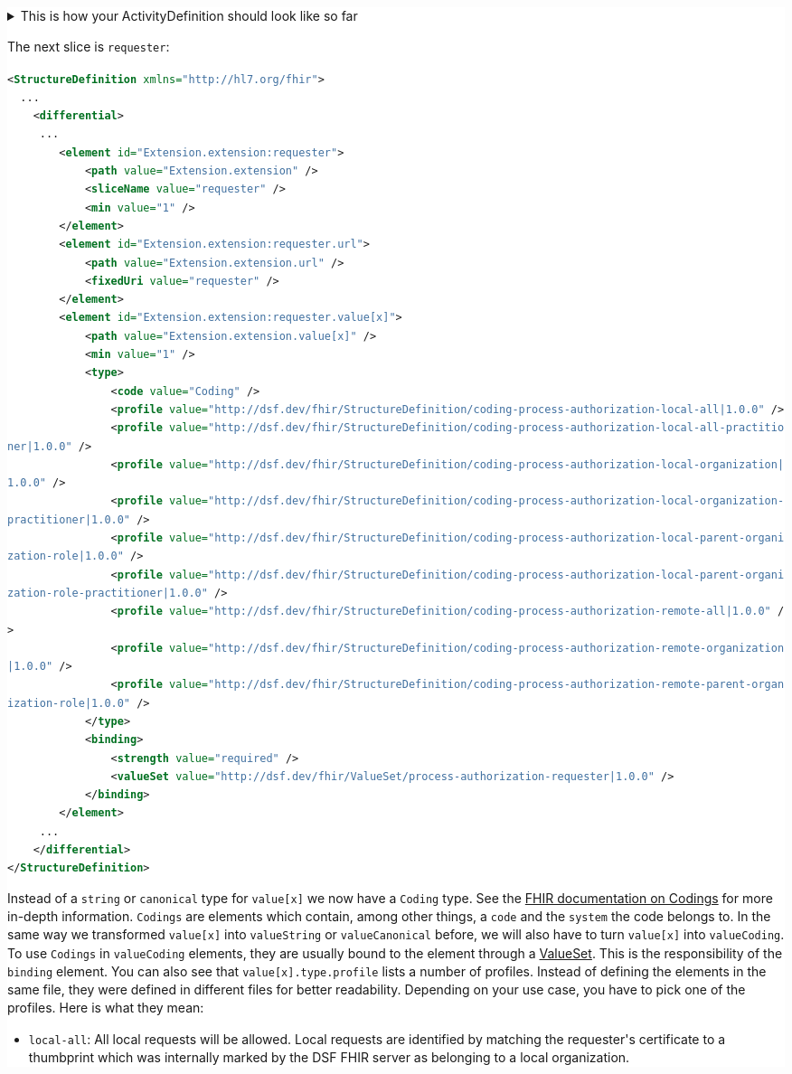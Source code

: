 <details><summary>This is how your ActivityDefinition should look like so far</summary></details>

The next slice is `requester`:
```xml
<StructureDefinition xmlns="http://hl7.org/fhir">
  ...
    <differential> 
     ...
        <element id="Extension.extension:requester">
            <path value="Extension.extension" />
            <sliceName value="requester" />
            <min value="1" />
        </element>
        <element id="Extension.extension:requester.url">
            <path value="Extension.extension.url" />
            <fixedUri value="requester" />
        </element>
        <element id="Extension.extension:requester.value[x]">
            <path value="Extension.extension.value[x]" />
            <min value="1" />
            <type>
                <code value="Coding" />
                <profile value="http://dsf.dev/fhir/StructureDefinition/coding-process-authorization-local-all|1.0.0" />
                <profile value="http://dsf.dev/fhir/StructureDefinition/coding-process-authorization-local-all-practitioner|1.0.0" />
                <profile value="http://dsf.dev/fhir/StructureDefinition/coding-process-authorization-local-organization|1.0.0" />
                <profile value="http://dsf.dev/fhir/StructureDefinition/coding-process-authorization-local-organization-practitioner|1.0.0" />
                <profile value="http://dsf.dev/fhir/StructureDefinition/coding-process-authorization-local-parent-organization-role|1.0.0" />
                <profile value="http://dsf.dev/fhir/StructureDefinition/coding-process-authorization-local-parent-organization-role-practitioner|1.0.0" />
                <profile value="http://dsf.dev/fhir/StructureDefinition/coding-process-authorization-remote-all|1.0.0" />
                <profile value="http://dsf.dev/fhir/StructureDefinition/coding-process-authorization-remote-organization|1.0.0" />
                <profile value="http://dsf.dev/fhir/StructureDefinition/coding-process-authorization-remote-parent-organization-role|1.0.0" />
            </type>
            <binding>
                <strength value="required" />
                <valueSet value="http://dsf.dev/fhir/ValueSet/process-authorization-requester|1.0.0" />
            </binding>
        </element>
     ...
    </differential>
</StructureDefinition>
```
Instead of a `string` or `canonical` type for `value[x]` we now have a `Coding` type. See the [FHIR documentation on Codings](https://www.hl7.org/fhir/R4/datatypes.html#Coding) for more in-depth information. `Codings` are elements which contain, among other things, a `code` and the `system` the code belongs to. In the same way we transformed `value[x]` into `valueString` or `valueCanonical` before, we will also have to turn `value[x]` into `valueCoding`. To use `Codings` in `valueCoding` elements, they are usually bound to the element through a [ValueSet](../fhir/valueset.md). This is the responsibility of the `binding` element. You can also see that `value[x].type.profile` lists a number of profiles. Instead of defining the elements in the same file, they were defined in different files for better readability. Depending on your use case, you have to pick one of the profiles.
Here is what they mean:
- `local-all`: All local requests will be allowed. Local requests are identified by matching the requester's certificate to a thumbprint which was internally marked by the DSF FHIR server as belonging to a local organization.
